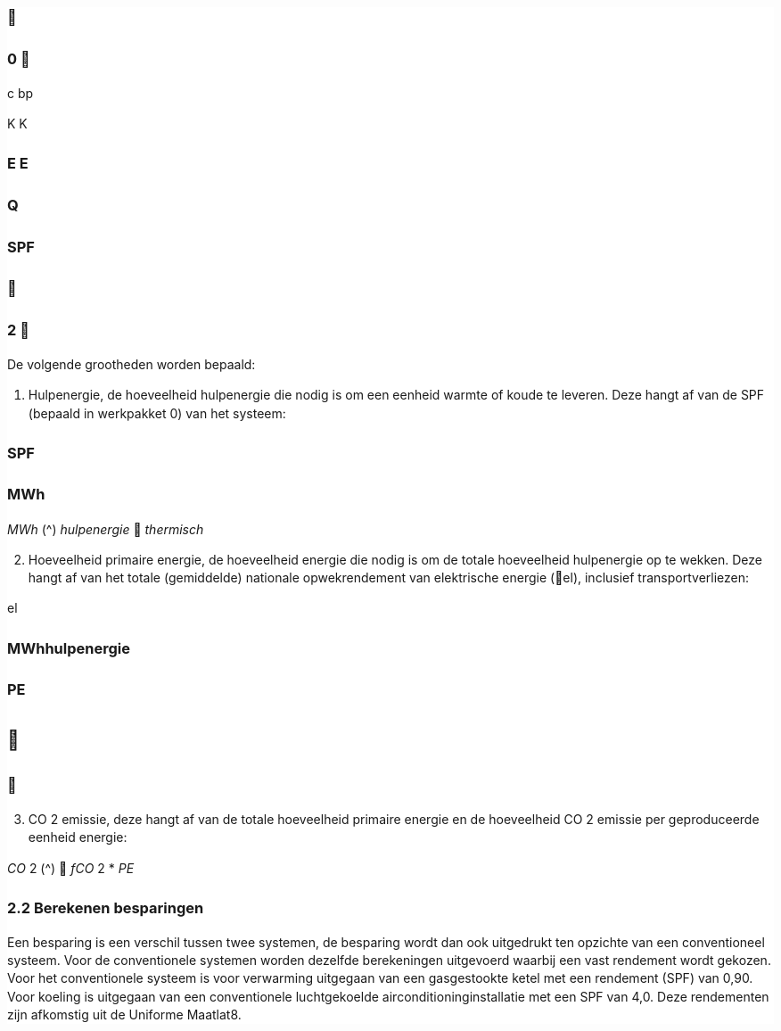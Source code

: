 ###  

### 0  

 c bp 

 K K 

### E E 

### Q 

### SPF 

###  

### 2  


De volgende grootheden worden bepaald: 

1. Hulpenergie, de hoeveelheid hulpenergie die nodig is om een eenheid warmte of koude     te leveren. Deze hangt af van de SPF (bepaald in werkpakket 0) van het systeem: 

### SPF 

### MWh 

_MWh_ (^) _hulpenergie_  _thermisch_ 

2. Hoeveelheid primaire energie, de hoeveelheid energie die nodig is om de totale     hoeveelheid hulpenergie op te wekken. Deze hangt af van het totale (gemiddelde)     nationale opwekrendement van elektrische energie (el), inclusief transportverliezen: 

 el 

### MWhhulpenergie 

### PE 

##  

###  

3. CO 2 emissie, deze hangt af van de totale hoeveelheid primaire energie en de     hoeveelheid CO 2 emissie per geproduceerde eenheid energie: 

_CO_ 2 (^)  _fCO_ 2 * _PE_ 

### 2.2 Berekenen besparingen 

Een besparing is een verschil tussen twee systemen, de besparing wordt dan ook uitgedrukt ten opzichte van een conventioneel systeem. Voor de conventionele systemen worden dezelfde berekeningen uitgevoerd waarbij een vast rendement wordt gekozen. Voor het conventionele systeem is voor verwarming uitgegaan van een gasgestookte ketel met een rendement (SPF) van 0,90. Voor koeling is uitgegaan van een conventionele luchtgekoelde airconditioninginstallatie met een SPF van 4,0. Deze rendementen zijn afkomstig uit de Uniforme Maatlat8. 
